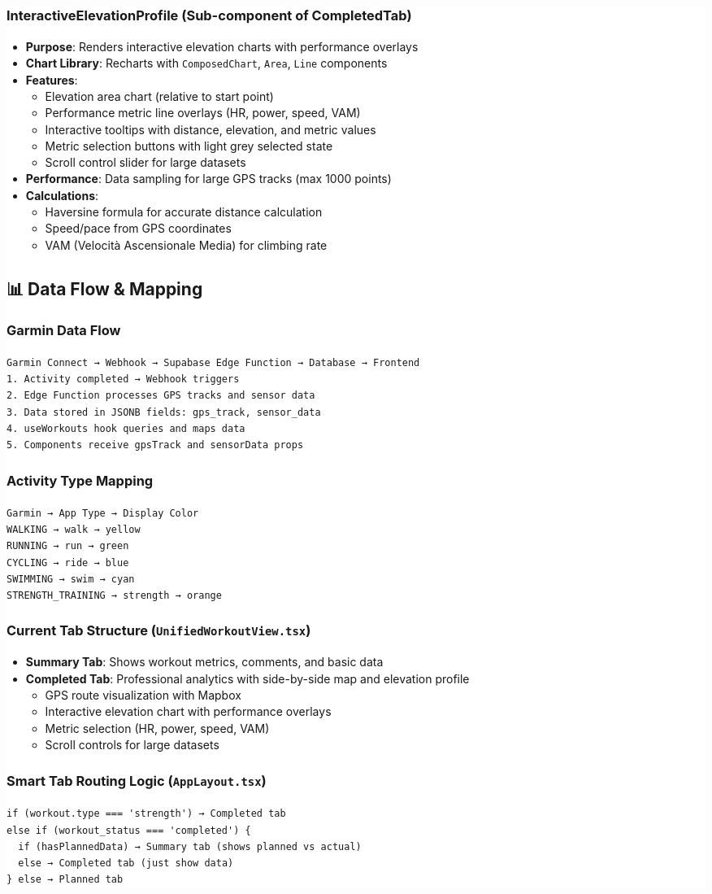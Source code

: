 ### **InteractiveElevationProfile** (Sub-component of CompletedTab)
- **Purpose**: Renders interactive elevation charts with performance overlays
- **Chart Library**: Recharts with `ComposedChart`, `Area`, `Line` components
- **Features**:
  - Elevation area chart (relative to start point)
  - Performance metric line overlays (HR, power, speed, VAM)
  - Interactive tooltips with distance, elevation, and metric values
  - Metric selection buttons with light grey selected state
  - Scroll control slider for large datasets
- **Performance**: Data sampling for large GPS tracks (max 1000 points)
- **Calculations**: 
  - Haversine formula for accurate distance calculation
  - Speed/pace from GPS coordinates
  - VAM (Velocità Ascensionale Media) for climbing rate

## 📊 Data Flow & Mapping

### **Garmin Data Flow**
```
Garmin Connect → Webhook → Supabase Edge Function → Database → Frontend
1. Activity completed → Webhook triggers
2. Edge Function processes GPS tracks and sensor data
3. Data stored in JSONB fields: gps_track, sensor_data
4. useWorkouts hook queries and maps data
5. Components receive gpsTrack and sensorData props
```

### **Activity Type Mapping**
```
Garmin → App Type → Display Color
WALKING → walk → yellow
RUNNING → run → green  
CYCLING → ride → blue
SWIMMING → swim → cyan
STRENGTH_TRAINING → strength → orange
```

### **Current Tab Structure** (`UnifiedWorkoutView.tsx`)
- **Summary Tab**: Shows workout metrics, comments, and basic data
- **Completed Tab**: Professional analytics with side-by-side map and elevation profile
  - GPS route visualization with Mapbox
  - Interactive elevation chart with performance overlays
  - Metric selection (HR, power, speed, VAM)
  - Scroll controls for large datasets

### **Smart Tab Routing Logic** (`AppLayout.tsx`)
```
if (workout.type === 'strength') → Completed tab
else if (workout_status === 'completed') {
  if (hasPlannedData) → Summary tab (shows planned vs actual)
  else → Completed tab (just show data)
} else → Planned tab
```
